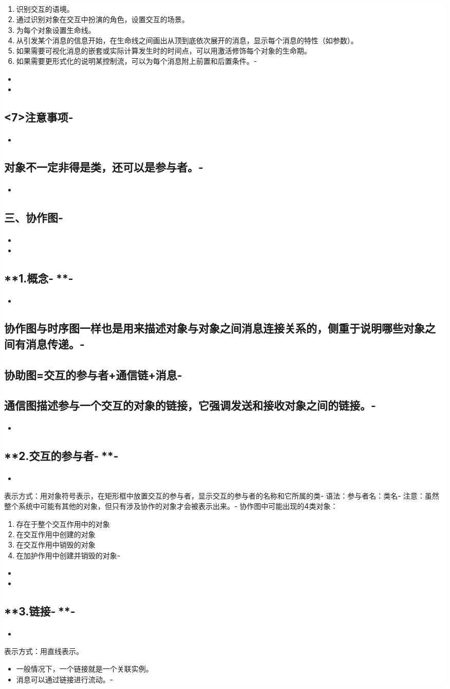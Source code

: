 1.  识别交互的语境。
2.  通过识别对象在交互中扮演的角色，设置交互的场景。
3.  为每个对象设置生命线。
4.  从引发某个消息的信息开始，在生命线之间画出从顶到底依次展开的消息，显示每个消息的特性（如参数）。
5.  如果需要可视化消息的嵌套或实际计算发生时的时间点，可以用激活修饰每个对象的生命期。
6.  如果需要更形式化的说明某控制流，可以为每个消息附上前置和后置条件。-
    
-
-
**<7>注意事项**-
-
-
对象不一定非得是类，还可以是参与者。-
-
-
**三、协作图**-
-
-
-
**1.概念-
**-
-
-
协作图与时序图一样也是用来描述对象与对象之间消息连接关系的，侧重于说明哪些对象之间有消息传递。-
-
协助图=交互的参与者+通信链+消息-
-
通信图描述参与一个交互的对象的链接，它强调发送和接收对象之间的链接。-
-
-
**2.交互的参与者-
**-
-
-
表示方式：用对象符号表示，在矩形框中放置交互的参与者，显示交互的参与者的名称和它所属的类-
语法：参与者名：类名-
注意：虽然整个系统中可能有其他的对象，但只有涉及协作的对象才会被表示出来。-
协作图中可能出现的4类对象：

1.  存在于整个交互作用中的对象
2.  在交互作用中创建的对象
3.  在交互作用中销毁的对象
4.  在加护作用中创建并销毁的对象-
    
-
-
**3.链接-
**-
-
-
表示方式：用直线表示。

*   一般情况下，一个链接就是一个关联实例。
*   消息可以通过链接进行流动。-
    